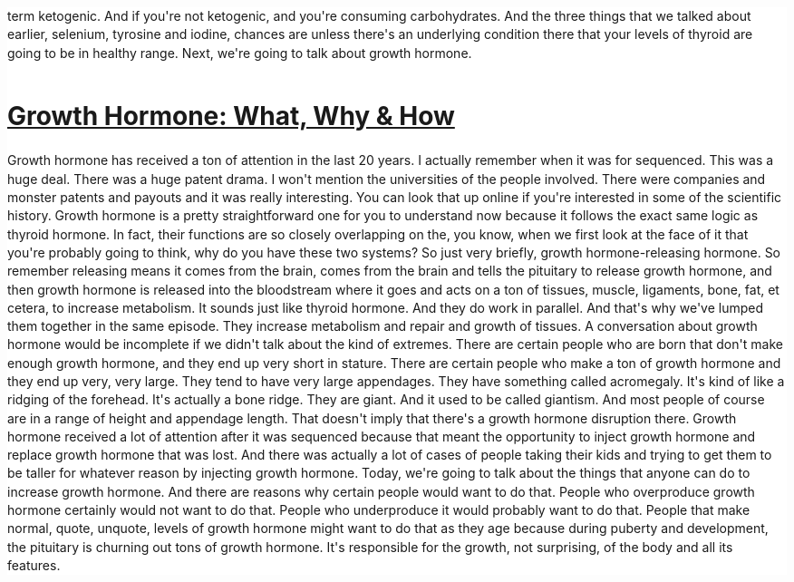 term ketogenic. And if you're not ketogenic, and you're consuming
carbohydrates. And the three things that we talked about earlier,
selenium, tyrosine and iodine, chances are unless there's an
underlying condition there that your levels of thyroid are going to be
in healthy range. Next, we're going to talk about growth hormone.

# [Growth Hormone: What, Why & How](http://www.youtube.com/watch?v=x7qbJeRxWGw&t=2919)

Growth hormone has received a ton of attention in the last 20 years. I
actually remember when it was for sequenced. This was a huge deal.
There was a huge patent drama. I won't mention the universities of the
people involved. There were companies and monster patents and payouts
and it was really interesting. You can look that up online if you're
interested in some of the scientific history. Growth hormone is a
pretty straightforward one for you to understand now because it
follows the exact same logic as thyroid hormone. In fact, their
functions are so closely overlapping on the, you know, when we first
look at the face of it that you're probably going to think, why do you
have these two systems? So just very briefly, growth hormone-releasing
hormone. So remember releasing means it comes from the brain, comes
from the brain and tells the pituitary to release growth hormone, and
then growth hormone is released into the bloodstream where it goes and
acts on a ton of tissues, muscle, ligaments, bone, fat, et cetera, to
increase metabolism. It sounds just like thyroid hormone. And they do
work in parallel. And that's why we've lumped them together in the
same episode. They increase metabolism and repair and growth of
tissues. A conversation about growth hormone would be incomplete if we
didn't talk about the kind of extremes. There are certain people who
are born that don't make enough growth hormone, and they end up very
short in stature. There are certain people who make a ton of growth
hormone and they end up very, very large. They tend to have very large
appendages. They have something called acromegaly. It's kind of like a
ridging of the forehead. It's actually a bone ridge. They are giant.
And it used to be called giantism. And most people of course are in a
range of height and appendage length. That doesn't imply that there's
a growth hormone disruption there. Growth hormone received a lot of
attention after it was sequenced because that meant the opportunity to
inject growth hormone and replace growth hormone that was lost. And
there was actually a lot of cases of people taking their kids and
trying to get them to be taller for whatever reason by injecting
growth hormone. Today, we're going to talk about the things that
anyone can do to increase growth hormone. And there are reasons why
certain people would want to do that. People who overproduce growth
hormone certainly would not want to do that. People who underproduce
it would probably want to do that. People that make normal, quote,
unquote, levels of growth hormone might want to do that as they age
because during puberty and development, the pituitary is churning out
tons of growth hormone. It's responsible for the growth, not
surprising, of the body and all its features.

